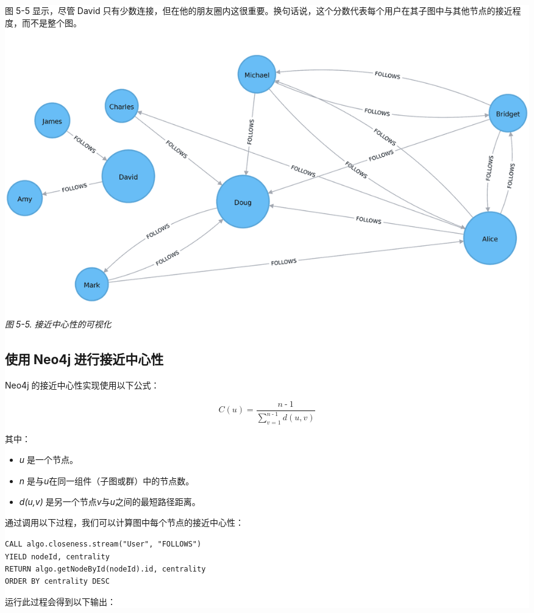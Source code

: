 图 5-5 显示，尽管 David 只有少数连接，但在他的朋友圈内这很重要。换句话说，这个分数代表每个用户在其子图中与其他节点的接近程度，而不是整个图。

![gral 0505](img/gral_0505.png)

###### 图 5-5\. 接近中心性的可视化

## 使用 Neo4j 进行接近中心性

Neo4j 的接近中心性实现使用以下公式：

<math display="block"><mrow><mi>C</mi> <mrow><mo>(</mo> <mi>u</mi> <mo>)</mo></mrow> <mo>=</mo> <mfrac><mrow><mi>n</mi><mo>-</mo><mn>1</mn></mrow> <mrow><msubsup><mo>∑</mo> <mrow><mi>v</mi><mo>=</mo><mn>1</mn></mrow> <mrow><mi>n</mi><mo>-</mo><mn>1</mn></mrow></msubsup> <mi>d</mi><mrow><mo>(</mo><mi>u</mi><mo>,</mo><mi>v</mi><mo>)</mo></mrow></mrow></mfrac></mrow></math>

其中：

+   *u* 是一个节点。

+   *n* 是与*u*在同一组件（子图或群）中的节点数。

+   *d(u,v)* 是另一个节点*v*与*u*之间的最短路径距离。

通过调用以下过程，我们可以计算图中每个节点的接近中心性：

```
CALL algo.closeness.stream("User", "FOLLOWS")
YIELD nodeId, centrality
RETURN algo.getNodeById(nodeId).id, centrality
ORDER BY centrality DESC
```

运行此过程会得到以下输出：
